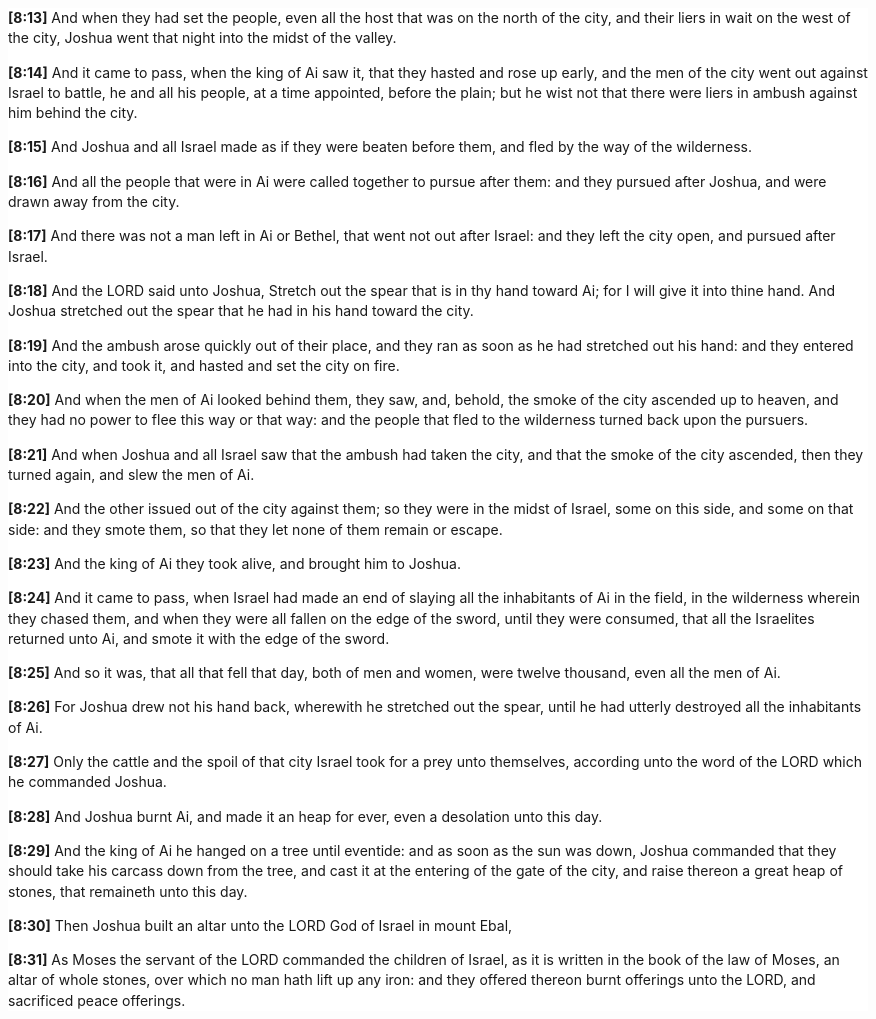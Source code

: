 **[8:13]** And when they had set the people, even all the host that was on the north of the city, and their liers in wait on the west of the city, Joshua went that night into the midst of the valley.

**[8:14]** And it came to pass, when the king of Ai saw it, that they hasted and rose up early, and the men of the city went out against Israel to battle, he and all his people, at a time appointed, before the plain; but he wist not that there were liers in ambush against him behind the city.

**[8:15]** And Joshua and all Israel made as if they were beaten before them, and fled by the way of the wilderness.

**[8:16]** And all the people that were in Ai were called together to pursue after them: and they pursued after Joshua, and were drawn away from the city.

**[8:17]** And there was not a man left in Ai or Bethel, that went not out after Israel: and they left the city open, and pursued after Israel.

**[8:18]** And the LORD said unto Joshua, Stretch out the spear that is in thy hand toward Ai; for I will give it into thine hand. And Joshua stretched out the spear that he had in his hand toward the city.

**[8:19]** And the ambush arose quickly out of their place, and they ran as soon as he had stretched out his hand: and they entered into the city, and took it, and hasted and set the city on fire.

**[8:20]** And when the men of Ai looked behind them, they saw, and, behold, the smoke of the city ascended up to heaven, and they had no power to flee this way or that way: and the people that fled to the wilderness turned back upon the pursuers.

**[8:21]** And when Joshua and all Israel saw that the ambush had taken the city, and that the smoke of the city ascended, then they turned again, and slew the men of Ai.

**[8:22]** And the other issued out of the city against them; so they were in the midst of Israel, some on this side, and some on that side: and they smote them, so that they let none of them remain or escape.

**[8:23]** And the king of Ai they took alive, and brought him to Joshua.

**[8:24]** And it came to pass, when Israel had made an end of slaying all the inhabitants of Ai in the field, in the wilderness wherein they chased them, and when they were all fallen on the edge of the sword, until they were consumed, that all the Israelites returned unto Ai, and smote it with the edge of the sword.

**[8:25]** And so it was, that all that fell that day, both of men and women, were twelve thousand, even all the men of Ai.

**[8:26]** For Joshua drew not his hand back, wherewith he stretched out the spear, until he had utterly destroyed all the inhabitants of Ai.

**[8:27]** Only the cattle and the spoil of that city Israel took for a prey unto themselves, according unto the word of the LORD which he commanded Joshua.

**[8:28]** And Joshua burnt Ai, and made it an heap for ever, even a desolation unto this day.

**[8:29]** And the king of Ai he hanged on a tree until eventide: and as soon as the sun was down, Joshua commanded that they should take his carcass down from the tree, and cast it at the entering of the gate of the city, and raise thereon a great heap of stones, that remaineth unto this day.

**[8:30]** Then Joshua built an altar unto the LORD God of Israel in mount Ebal,

**[8:31]** As Moses the servant of the LORD commanded the children of Israel, as it is written in the book of the law of Moses, an altar of whole stones, over which no man hath lift up any iron: and they offered thereon burnt offerings unto the LORD, and sacrificed peace offerings.

